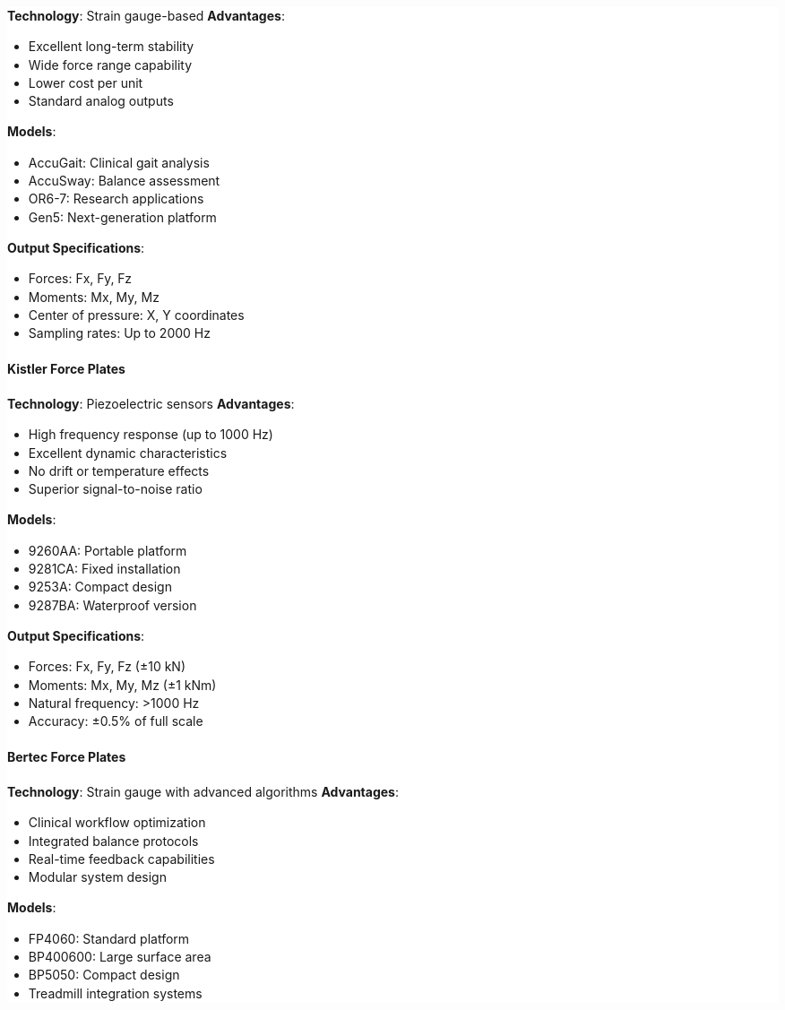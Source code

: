 **Technology**: Strain gauge-based
**Advantages**:
- Excellent long-term stability
- Wide force range capability
- Lower cost per unit
- Standard analog outputs

**Models**:
- AccuGait: Clinical gait analysis
- AccuSway: Balance assessment  
- OR6-7: Research applications
- Gen5: Next-generation platform

**Output Specifications**:
- Forces: Fx, Fy, Fz
- Moments: Mx, My, Mz
- Center of pressure: X, Y coordinates
- Sampling rates: Up to 2000 Hz

#### Kistler Force Plates

**Technology**: Piezoelectric sensors
**Advantages**:
- High frequency response (up to 1000 Hz)
- Excellent dynamic characteristics
- No drift or temperature effects
- Superior signal-to-noise ratio

**Models**:
- 9260AA: Portable platform
- 9281CA: Fixed installation
- 9253A: Compact design
- 9287BA: Waterproof version

**Output Specifications**:
- Forces: Fx, Fy, Fz (±10 kN)
- Moments: Mx, My, Mz (±1 kNm)
- Natural frequency: >1000 Hz
- Accuracy: ±0.5% of full scale

#### Bertec Force Plates

**Technology**: Strain gauge with advanced algorithms
**Advantages**:
- Clinical workflow optimization
- Integrated balance protocols
- Real-time feedback capabilities
- Modular system design

**Models**:
- FP4060: Standard platform
- BP400600: Large surface area
- BP5050: Compact design
- Treadmill integration systems

